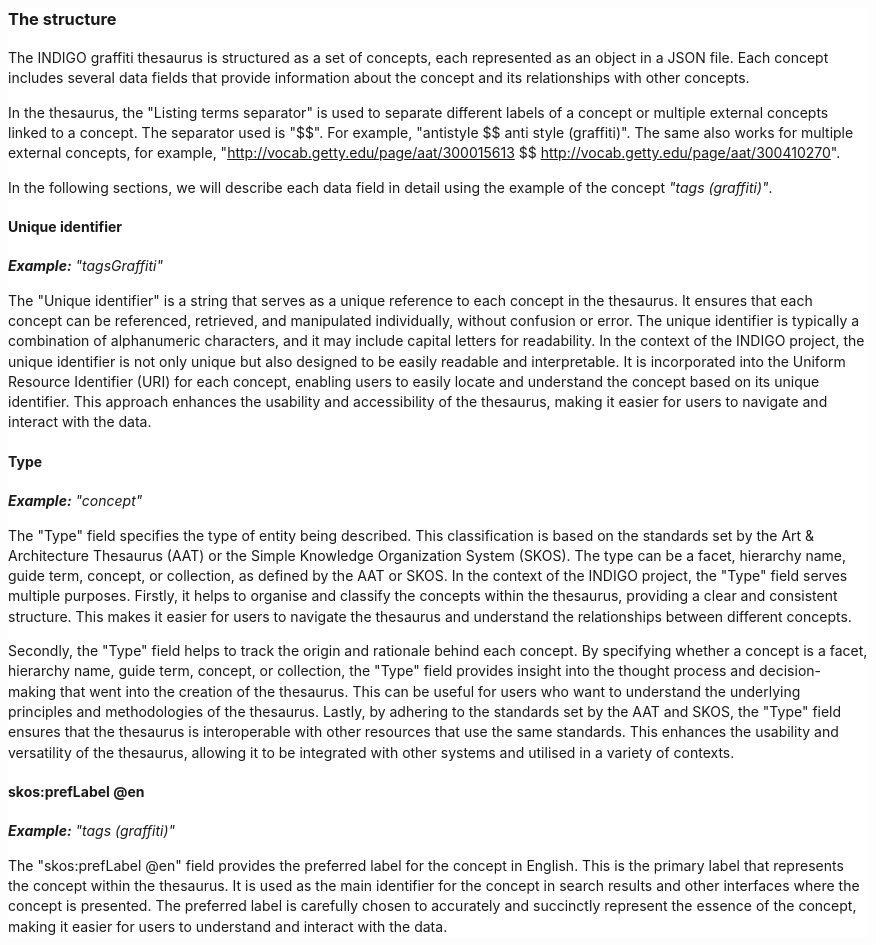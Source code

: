 ### The structure

The INDIGO graffiti thesaurus is structured as a set of concepts, each represented as an object in a JSON file. Each concept includes several data fields that provide information about the concept and its relationships with other concepts.

In the thesaurus, the "Listing terms separator" is used to separate different labels of a concept or multiple external concepts linked to a concept. The separator used is "\$\$". For example, "antistyle \$\$ anti style (graffiti)". The same also works for multiple external concepts, for example, "http://vocab.getty.edu/page/aat/300015613 \$\$ http://vocab.getty.edu/page/aat/300410270".

In the following sections, we will describe each data field in detail using the example of the concept _"tags (graffiti)"_.

#### Unique identifier

_**Example:** "tagsGraffiti"_

The "Unique identifier" is a string that serves as a unique reference to each concept in the thesaurus. It ensures that each concept can be referenced, retrieved, and manipulated individually, without confusion or error. The unique identifier is typically a combination of alphanumeric characters, and it may include capital letters for readability. In the context of the INDIGO project, the unique identifier is not only unique but also designed to be easily readable and interpretable. It is incorporated into the Uniform Resource Identifier (URI) for each concept, enabling users to easily locate and understand the concept based on its unique identifier. This approach enhances the usability and accessibility of the thesaurus, making it easier for users to navigate and interact with the data.

#### Type

_**Example:** "concept"_

The "Type" field specifies the type of entity being described. This classification is based on the standards set by the Art & Architecture Thesaurus (AAT) or the Simple Knowledge Organization System (SKOS). The type can be a facet, hierarchy name, guide term, concept, or collection, as defined by the AAT or SKOS. In the context of the INDIGO project, the "Type" field serves multiple purposes. Firstly, it helps to organise and classify the concepts within the thesaurus, providing a clear and consistent structure. This makes it easier for users to navigate the thesaurus and understand the relationships between different concepts.

Secondly, the "Type" field helps to track the origin and rationale behind each concept. By specifying whether a concept is a facet, hierarchy name, guide term, concept, or collection, the "Type" field provides insight into the thought process and decision-making that went into the creation of the thesaurus. This can be useful for users who want to understand the underlying principles and methodologies of the thesaurus. Lastly, by adhering to the standards set by the AAT and SKOS, the "Type" field ensures that the thesaurus is interoperable with other resources that use the same standards. This enhances the usability and versatility of the thesaurus, allowing it to be integrated with other systems and utilised in a variety of contexts.

#### skos:prefLabel @en

_**Example:** "tags (graffiti)"_

The "skos:prefLabel @en" field provides the preferred label for the concept in English. This is the primary label that represents the concept within the thesaurus. It is used as the main identifier for the concept in search results and other interfaces where the concept is presented. The preferred label is carefully chosen to accurately and succinctly represent the essence of the concept, making it easier for users to understand and interact with the data.

